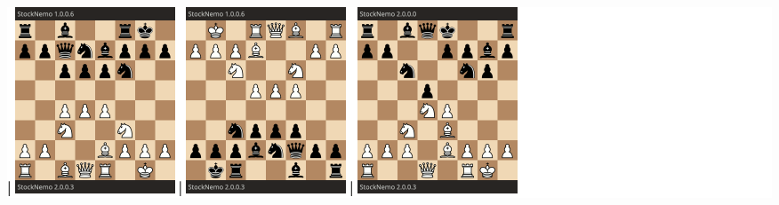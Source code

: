 | <img src="GIF/24.gif" alt="GAME-24" width="180" height="210"/>   | <img src="GIF/25.gif" alt="GAME-25" width="180" height="210"/>   | <img src="GIF/26.gif" alt="GAME-26" width="180" height="210"/>